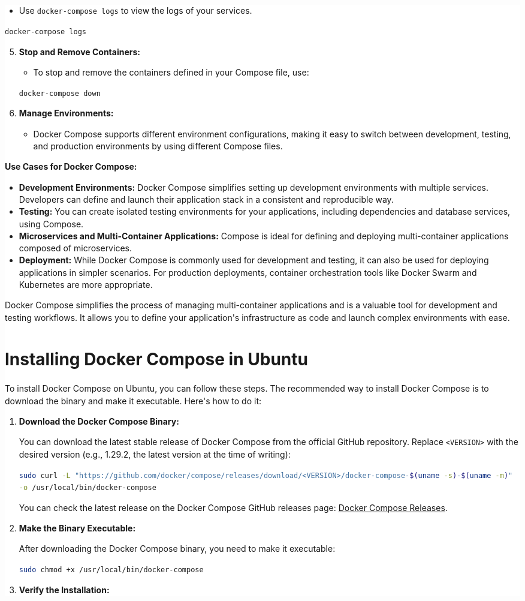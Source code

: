    - Use `docker-compose logs` to view the logs of your services.

   ```bash
   docker-compose logs
   ```
5. **Stop and Remove Containers:**

   - To stop and remove the containers defined in your Compose file, use:

   ```bash
   docker-compose down
   ```
6. **Manage Environments:**

   - Docker Compose supports different environment configurations, making it easy to switch between development, testing, and production environments by using different Compose files.

**Use Cases for Docker Compose:**

- **Development Environments:** Docker Compose simplifies setting up development environments with multiple services. Developers can define and launch their application stack in a consistent and reproducible way.
- **Testing:** You can create isolated testing environments for your applications, including dependencies and database services, using Compose.
- **Microservices and Multi-Container Applications:** Compose is ideal for defining and deploying multi-container applications composed of microservices.
- **Deployment:** While Docker Compose is commonly used for development and testing, it can also be used for deploying applications in simpler scenarios. For production deployments, container orchestration tools like Docker Swarm and Kubernetes are more appropriate.

Docker Compose simplifies the process of managing multi-container applications and is a valuable tool for development and testing workflows. It allows you to define your application's infrastructure as code and launch complex environments with ease.

# Installing Docker Compose in Ubuntu

To install Docker Compose on Ubuntu, you can follow these steps. The recommended way to install Docker Compose is to download the binary and make it executable. Here's how to do it:

1. **Download the Docker Compose Binary:**

   You can download the latest stable release of Docker Compose from the official GitHub repository. Replace `<VERSION>` with the desired version (e.g., 1.29.2, the latest version at the time of writing):

   ```bash
   sudo curl -L "https://github.com/docker/compose/releases/download/<VERSION>/docker-compose-$(uname -s)-$(uname -m)" -o /usr/local/bin/docker-compose
   ```

   You can check the latest release on the Docker Compose GitHub releases page: [Docker Compose Releases](https://github.com/docker/compose/releases).
2. **Make the Binary Executable:**

   After downloading the Docker Compose binary, you need to make it executable:

   ```bash
   sudo chmod +x /usr/local/bin/docker-compose
   ```
3. **Verify the Installation:**
